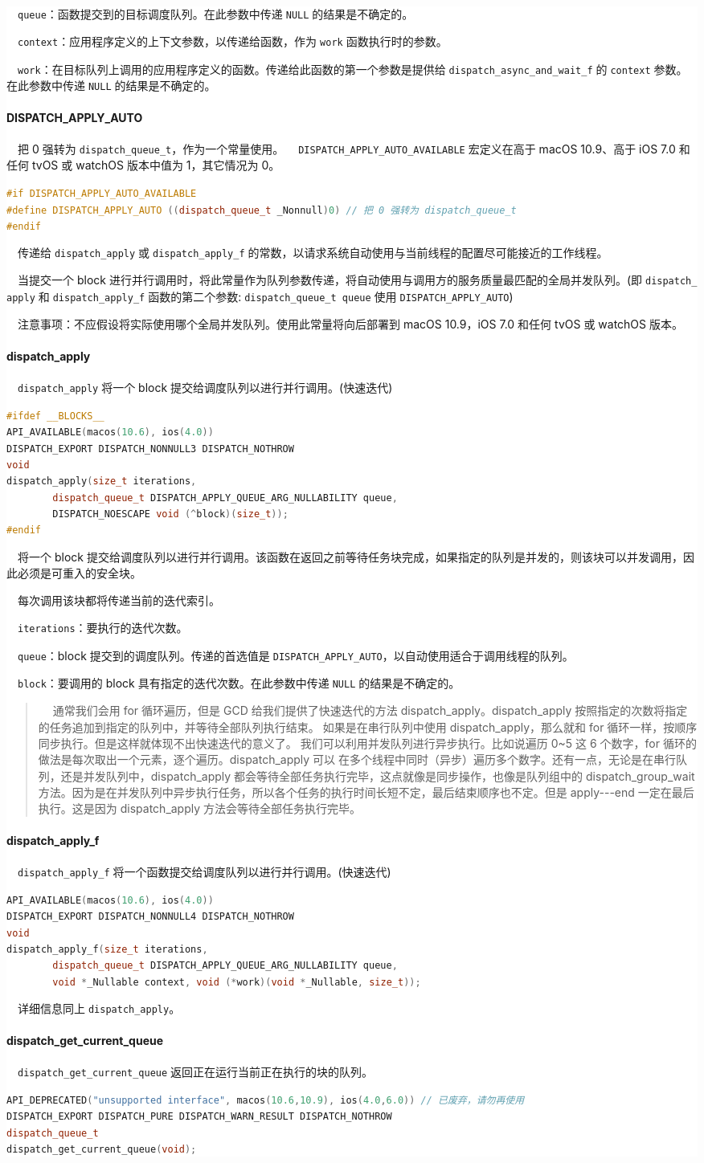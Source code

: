 &emsp;`queue`：函数提交到的目标调度队列。在此参数中传递 `NULL` 的结果是不确定的。

&emsp;`context`：应用程序定义的上下文参数，以传递给函数，作为 `work` 函数执行时的参数。

&emsp;`work`：在目标队列上调用的应用程序定义的函数。传递给此函数的第一个参数是提供给 `dispatch_async_and_wait_f` 的 `context` 参数。在此参数中传递 `NULL` 的结果是不确定的。
#### DISPATCH_APPLY_AUTO
&emsp;把 0 强转为 `dispatch_queue_t`，作为一个常量使用。
&emsp;`DISPATCH_APPLY_AUTO_AVAILABLE` 宏定义在高于 macOS 10.9、高于 iOS 7.0 和任何 tvOS 或 watchOS 版本中值为 1，其它情况为 0。
```c++
#if DISPATCH_APPLY_AUTO_AVAILABLE
#define DISPATCH_APPLY_AUTO ((dispatch_queue_t _Nonnull)0) // 把 0 强转为 dispatch_queue_t
#endif
```
&emsp;传递给 `dispatch_apply` 或 `dispatch_apply_f` 的常数，以请求系统自动使用与当前线程的配置尽可能接近的工作线程。

&emsp;当提交一个 block 进行并行调用时，将此常量作为队列参数传递，将自动使用与调用方的服务质量最匹配的全局并发队列。(即 `dispatch_apply` 和 `dispatch_apply_f` 函数的第二个参数: `dispatch_queue_t queue` 使用 `DISPATCH_APPLY_AUTO`)

&emsp;注意事项：不应假设将实际使用哪个全局并发队列。使用此常量将向后部署到 macOS 10.9，iOS 7.0 和任何 tvOS 或 watchOS 版本。

#### dispatch_apply
&emsp;`dispatch_apply` 将一个 block 提交给调度队列以进行并行调用。(快速迭代)
```c++
#ifdef __BLOCKS__
API_AVAILABLE(macos(10.6), ios(4.0))
DISPATCH_EXPORT DISPATCH_NONNULL3 DISPATCH_NOTHROW
void
dispatch_apply(size_t iterations,
        dispatch_queue_t DISPATCH_APPLY_QUEUE_ARG_NULLABILITY queue,
        DISPATCH_NOESCAPE void (^block)(size_t));
#endif
```
&emsp;将一个 block 提交给调度队列以进行并行调用。该函数在返回之前等待任务块完成，如果指定的队列是并发的，则该块可以并发调用，因此必须是可重入的安全块。

&emsp;每次调用该块都将传递当前的迭代索引。

&emsp;`iterations`：要执行的迭代次数。

&emsp;`queue`：block 提交到的调度队列。传递的首选值是 `DISPATCH_APPLY_AUTO`，以自动使用适合于调用线程的队列。

&emsp;`block`：要调用的 block 具有指定的迭代次数。在此参数中传递 `NULL` 的结果是不确定的。

> &emsp; 通常我们会用 for 循环遍历，但是 GCD 给我们提供了快速迭代的方法 dispatch_apply。dispatch_apply 按照指定的次数将指定的任务追加到指定的队列中，并等待全部队列执行结束。
> 如果是在串行队列中使用 dispatch_apply，那么就和 for 循环一样，按顺序同步执行。但是这样就体现不出快速迭代的意义了。
> 我们可以利用并发队列进行异步执行。比如说遍历 0~5 这 6 个数字，for 循环的做法是每次取出一个元素，逐个遍历。dispatch_apply 可以 在多个线程中同时（异步）遍历多个数字。还有一点，无论是在串行队列，还是并发队列中，dispatch_apply 都会等待全部任务执行完毕，这点就像是同步操作，也像是队列组中的 dispatch_group_wait 方法。因为是在并发队列中异步执行任务，所以各个任务的执行时间长短不定，最后结束顺序也不定。但是 apply---end 一定在最后执行。这是因为 dispatch_apply 方法会等待全部任务执行完毕。
#### dispatch_apply_f
&emsp;`dispatch_apply_f` 将一个函数提交给调度队列以进行并行调用。(快速迭代)
```c++
API_AVAILABLE(macos(10.6), ios(4.0))
DISPATCH_EXPORT DISPATCH_NONNULL4 DISPATCH_NOTHROW
void
dispatch_apply_f(size_t iterations,
        dispatch_queue_t DISPATCH_APPLY_QUEUE_ARG_NULLABILITY queue,
        void *_Nullable context, void (*work)(void *_Nullable, size_t));
```
&emsp;详细信息同上 `dispatch_apply`。
#### dispatch_get_current_queue
&emsp;`dispatch_get_current_queue` 返回正在运行当前正在执行的块的队列。
```c++
API_DEPRECATED("unsupported interface", macos(10.6,10.9), ios(4.0,6.0)) // 已废弃，请勿再使用
DISPATCH_EXPORT DISPATCH_PURE DISPATCH_WARN_RESULT DISPATCH_NOTHROW
dispatch_queue_t
dispatch_get_current_queue(void);
```